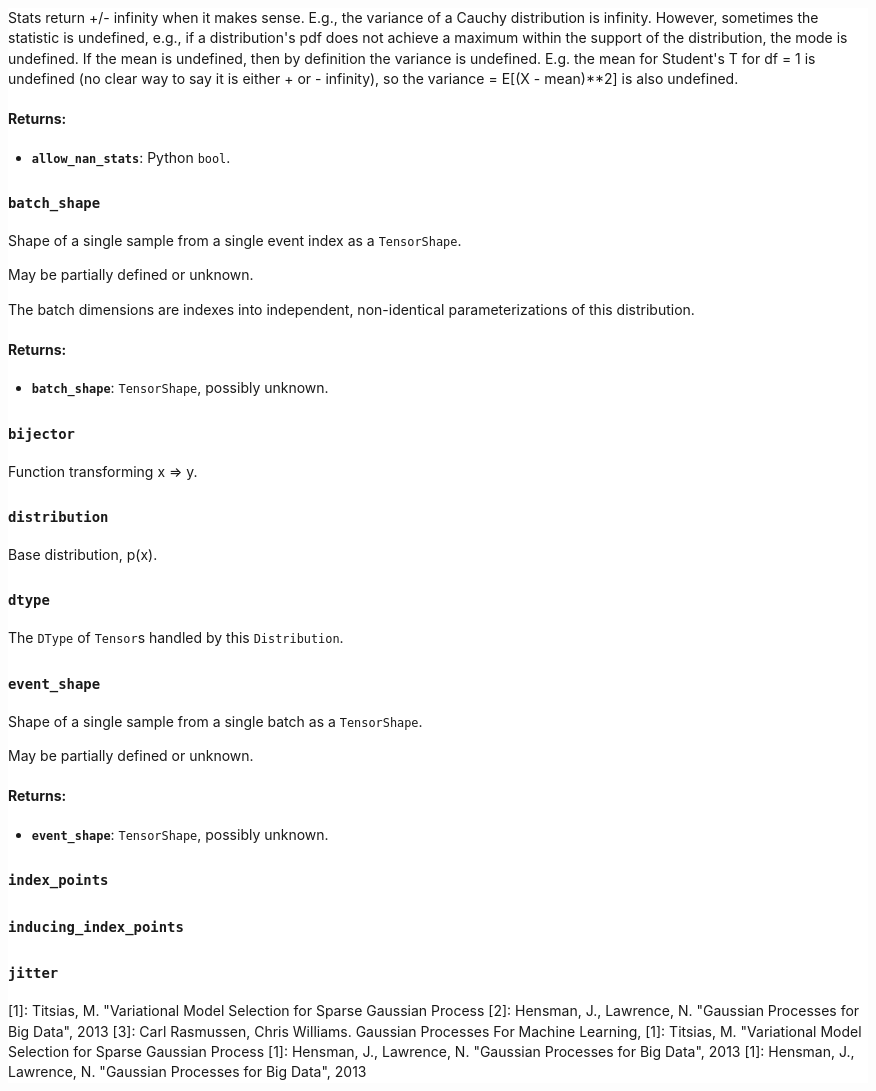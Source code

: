 Stats return +/- infinity when it makes sense. E.g., the variance of a
Cauchy distribution is infinity. However, sometimes the statistic is
undefined, e.g., if a distribution's pdf does not achieve a maximum within
the support of the distribution, the mode is undefined. If the mean is
undefined, then by definition the variance is undefined. E.g. the mean for
Student's T for df = 1 is undefined (no clear way to say it is either + or -
infinity), so the variance = E[(X - mean)**2] is also undefined.

#### Returns:


* <b>`allow_nan_stats`</b>: Python `bool`.

<h3 id="batch_shape"><code>batch_shape</code></h3>

Shape of a single sample from a single event index as a `TensorShape`.

May be partially defined or unknown.

The batch dimensions are indexes into independent, non-identical
parameterizations of this distribution.

#### Returns:


* <b>`batch_shape`</b>: `TensorShape`, possibly unknown.

<h3 id="bijector"><code>bijector</code></h3>

Function transforming x => y.


<h3 id="distribution"><code>distribution</code></h3>

Base distribution, p(x).


<h3 id="dtype"><code>dtype</code></h3>

The `DType` of `Tensor`s handled by this `Distribution`.


<h3 id="event_shape"><code>event_shape</code></h3>

Shape of a single sample from a single batch as a `TensorShape`.

May be partially defined or unknown.

#### Returns:


* <b>`event_shape`</b>: `TensorShape`, possibly unknown.

<h3 id="index_points"><code>index_points</code></h3>




<h3 id="inducing_index_points"><code>inducing_index_points</code></h3>




<h3 id="jitter"><code>jitter</code></h3>



[1]: Titsias, M. "Variational Model Selection for Sparse Gaussian Process
[2]: Hensman, J., Lawrence, N. "Gaussian Processes for Big Data", 2013
[3]: Carl Rasmussen, Chris Williams. Gaussian Processes For Machine Learning,
[1]: Titsias, M. "Variational Model Selection for Sparse Gaussian Process
[1]: Hensman, J., Lawrence, N. "Gaussian Processes for Big Data", 2013
[1]: Hensman, J., Lawrence, N. "Gaussian Processes for Big Data", 2013